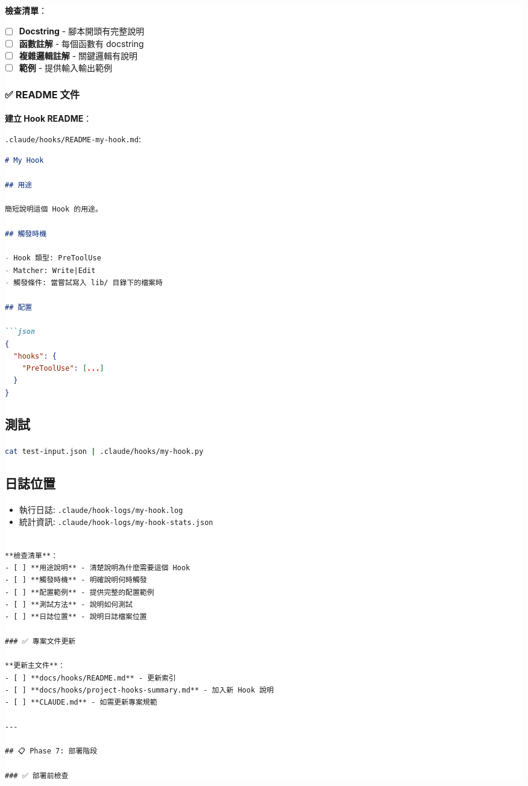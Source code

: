**檢查清單**：
- [ ] **Docstring** - 腳本開頭有完整說明
- [ ] **函數註解** - 每個函數有 docstring
- [ ] **複雜邏輯註解** - 關鍵邏輯有說明
- [ ] **範例** - 提供輸入輸出範例

### ✅ README 文件

**建立 Hook README**：

`.claude/hooks/README-my-hook.md`:
```markdown
# My Hook

## 用途

簡短說明這個 Hook 的用途。

## 觸發時機

- Hook 類型: PreToolUse
- Matcher: Write|Edit
- 觸發條件: 當嘗試寫入 lib/ 目錄下的檔案時

## 配置

```json
{
  "hooks": {
    "PreToolUse": [...]
  }
}
```

## 測試

```bash
cat test-input.json | .claude/hooks/my-hook.py
```

## 日誌位置

- 執行日誌: `.claude/hook-logs/my-hook.log`
- 統計資訊: `.claude/hook-logs/my-hook-stats.json`
```text

**檢查清單**：
- [ ] **用途說明** - 清楚說明為什麼需要這個 Hook
- [ ] **觸發時機** - 明確說明何時觸發
- [ ] **配置範例** - 提供完整的配置範例
- [ ] **測試方法** - 說明如何測試
- [ ] **日誌位置** - 說明日誌檔案位置

### ✅ 專案文件更新

**更新主文件**：
- [ ] **docs/hooks/README.md** - 更新索引
- [ ] **docs/hooks/project-hooks-summary.md** - 加入新 Hook 說明
- [ ] **CLAUDE.md** - 如需更新專案規範

---

## 📋 Phase 7: 部署階段

### ✅ 部署前檢查
```